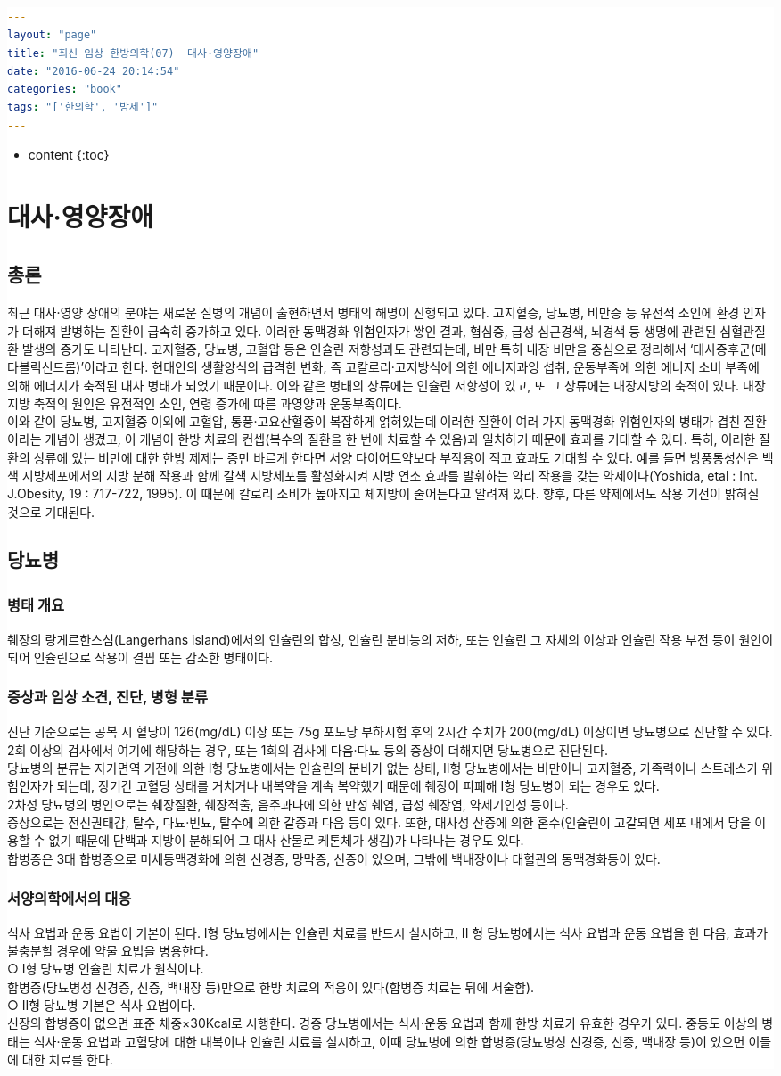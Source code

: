 ```yaml
---
layout: "page"
title: "최신 임상 한방의학(07)  대사·영양장애"
date: "2016-06-24 20:14:54"
categories: "book"
tags: "['한의학', '방제']"
---
```


* content
{:toc}



# 대사·영양장애

## 총론
최근 대사·영양 장애의 분야는 새로운 질병의 개념이 출현하면서 병태의 해명이 진행되고 있다. 고지혈증, 당뇨병, 비만증 등 유전적 소인에 환경 인자가 더해져 발병하는 질환이 급속히 증가하고 있다. 이러한 동맥경화 위험인자가 쌓인 결과, 협심증, 급성 심근경색, 뇌경색 등 생명에 관련된 심혈관질환 발생의 증가도 나타난다. 고지혈증, 당뇨병, 고혈압 등은 인슐린 저항성과도 관련되는데, 비만 특히 내장 비만을 중심으로 정리해서 ‘대사증후군(메타볼릭신드롬)’이라고 한다. 현대인의 생활양식의 급격한 변화, 즉 고칼로리·고지방식에 의한 에너지과잉 섭취, 운동부족에 의한 에너지 소비 부족에 의해 에너지가 축적된 대사 병태가 되었기 때문이다. 이와 같은 병태의 상류에는 인슐린 저항성이 있고, 또 그 상류에는 내장지방의 축적이 있다. 내장지방 축적의 원인은 유전적인 소인, 연령 증가에 따른 과영양과 운동부족이다.  
이와 같이 당뇨병, 고지혈증 이외에 고혈압, 통풍·고요산혈증이 복잡하게 얽혀있는데 이러한 질환이 여러 가지 동맥경화 위험인자의 병태가 겹친 질환이라는 개념이 생겼고, 이 개념이 한방 치료의 컨셉(복수의 질환을 한 번에 치료할 수 있음)과 일치하기 때문에 효과를 기대할 수 있다. 특히, 이러한 질환의 상류에 있는 비만에 대한 한방 제제는 증만 바르게 한다면 서양 다이어트약보다 부작용이 적고 효과도 기대할 수 있다. 예를 들면 방풍통성산은 백색 지방세포에서의 지방 분해 작용과 함께 갈색 지방세포를 활성화시켜 지방 연소 효과를 발휘하는 약리 작용을 갖는 약제이다(Yoshida, etal : Int. J.Obesity, 19 : 717-722, 1995). 이 때문에 칼로리 소비가 높아지고 체지방이 줄어든다고 알려져 있다. 향후, 다른 약제에서도 작용 기전이 밝혀질 것으로 기대된다.

## 당뇨병

### 병태 개요
췌장의 랑게르한스섬(Langerhans island)에서의 인슐린의 합성, 인슐린 분비능의 저하, 또는 인슐린 그 자체의 이상과 인슐린 작용 부전 등이 원인이 되어 인슐린으로 작용이 결핍 또는 감소한 병태이다.

### 증상과 임상 소견, 진단, 병형 분류
진단 기준으로는 공복 시 혈당이 126(mg/dL) 이상 또는 75g 포도당 부하시험 후의 2시간 수치가 200(mg/dL) 이상이면 당뇨병으로 진단할 수 있다. 2회 이상의 검사에서 여기에 해당하는 경우, 또는 1회의 검사에 다음·다뇨 등의 증상이 더해지면 당뇨병으로 진단된다.  
당뇨병의 분류는 자가면역 기전에 의한 Ⅰ형 당뇨병에서는 인슐린의 분비가 없는 상태, Ⅱ형 당뇨병에서는 비만이나 고지혈증, 가족력이나 스트레스가 위험인자가 되는데, 장기간 고혈당 상태를 거치거나 내복약을 계속 복약했기 때문에 췌장이 피폐해 Ⅰ형 당뇨병이 되는 경우도 있다.  
2차성 당뇨병의 병인으로는 췌장질환, 췌장적출, 음주과다에 의한 만성 췌염, 급성 췌장염, 약제기인성 등이다.  
증상으로는 전신권태감, 탈수, 다뇨·빈뇨, 탈수에 의한 갈증과 다음 등이 있다. 또한, 대사성 산증에 의한 혼수(인슐린이 고갈되면 세포 내에서 당을 이용할 수 없기 때문에 단백과 지방이 분해되어 그 대사 산물로 케톤체가 생김)가 나타나는 경우도 있다.  
합병증은 3대 합병증으로 미세동맥경화에 의한 신경증, 망막증, 신증이 있으며, 그밖에 백내장이나 대혈관의 동맥경화등이 있다.

### 서양의학에서의 대응
식사 요법과 운동 요법이 기본이 된다. Ⅰ형 당뇨병에서는 인슐린 치료를 반드시 실시하고, II 형 당뇨병에서는 식사 요법과 운동 요법을 한 다음, 효과가 불충분할 경우에 약물 요법을 병용한다.  
○ Ⅰ형 당뇨병 인슐린 치료가 원칙이다.  
합병증(당뇨병성 신경증, 신증, 백내장 등)만으로 한방 치료의 적응이 있다(합병증 치료는 뒤에 서술함).  
○ Ⅱ형 당뇨병 기본은 식사 요법이다.  
신장의 합병증이 없으면 표준 체중×30Kcal로 시행한다. 경증 당뇨병에서는 식사·운동 요법과 함께 한방 치료가 유효한 경우가 있다. 중등도 이상의 병태는 식사·운동 요법과 고혈당에 대한 내복이나 인슐린 치료를 실시하고, 이때 당뇨병에 의한 합병증(당뇨병성 신경증, 신증, 백내장 등)이 있으면 이들에 대한 치료를 한다.
